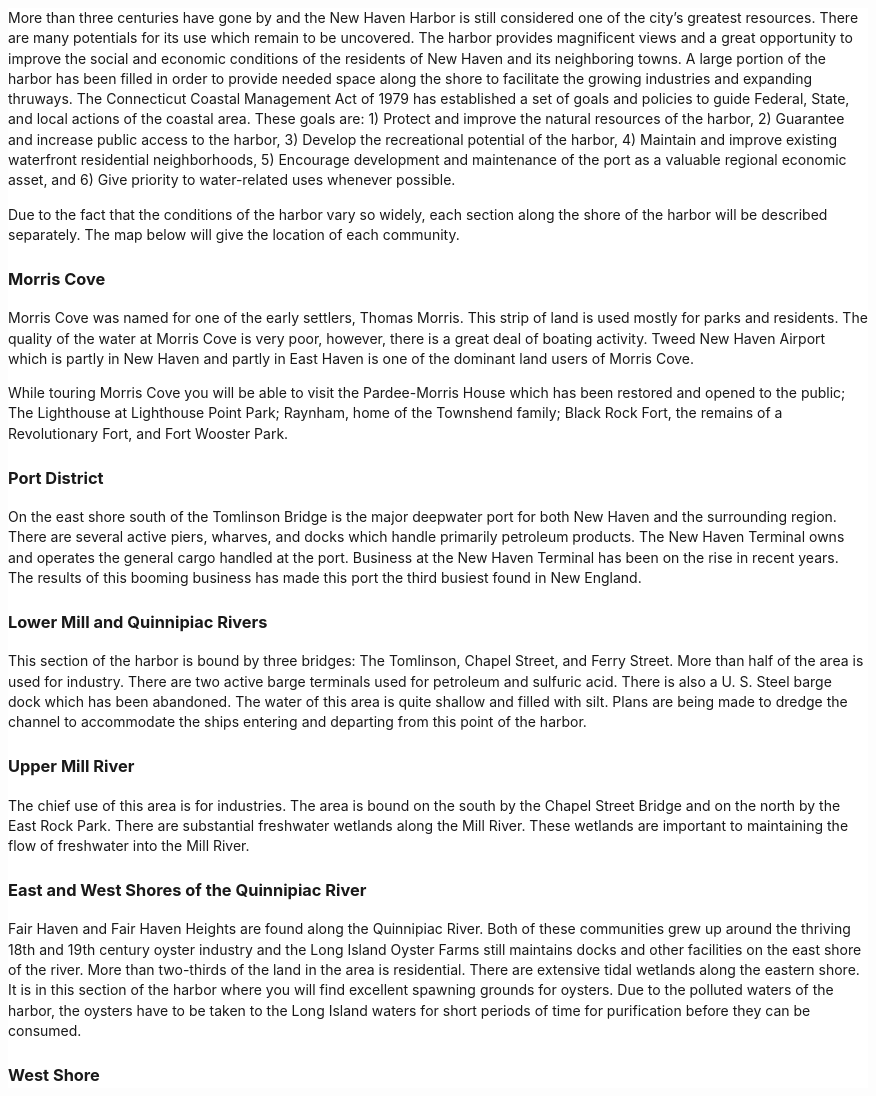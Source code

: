 More than three centuries have gone by and the New Haven Harbor is still considered one of the city’s greatest resources. There are many potentials for its use which remain to be uncovered. The harbor provides magnificent views and a great opportunity to improve the social and economic conditions of the residents of New Haven and its neighboring towns. A large portion of the harbor has been filled in order to provide needed space along the shore to facilitate the growing industries and expanding thruways. The Connecticut Coastal Management Act of 1979 has established a set of goals and policies to guide Federal, State, and local actions of the coastal area. These goals are: 1) Protect and improve the natural resources of the harbor, 2) Guarantee and increase public access to the harbor, 3) Develop the recreational potential of the harbor, 4) Maintain and improve existing waterfront residential neighborhoods, 5) Encourage development and maintenance of the port as a valuable regional economic asset, and 6) Give priority to water-related uses whenever possible.
</p>
<p>
Due to the fact that the conditions of the harbor vary so widely, each section along the shore of the harbor will be described separately. The map below will give the location of each community.
</p>
<h3>
Morris Cove
</h3>
Morris Cove was named for one of the early settlers, Thomas Morris. This strip of land is used mostly for parks and residents. The quality of the water at Morris Cove is very poor, however, there is a great deal of boating activity. Tweed New Haven Airport which is partly in New Haven and partly in East Haven is one of the dominant land users of Morris Cove.
<p>
While touring Morris Cove you will be able to visit the Pardee-Morris House which has been restored and opened to the public; The Lighthouse at Lighthouse Point Park; Raynham, home of the Townshend family; Black Rock Fort, the remains of a Revolutionary Fort, and Fort Wooster Park.
</p>
<h3>
Port District
</h3>
On the east shore south of the Tomlinson Bridge is the major deepwater port for both New Haven and the surrounding region. There are several active piers, wharves, and docks which handle primarily petroleum products. The New Haven Terminal owns and operates the general cargo handled at the port. Business at the New Haven Terminal has been on the rise in recent years. The results of this booming business has made this port the third busiest found in New England.
<h3>
Lower Mill and Quinnipiac Rivers
</h3>
This section of the harbor is bound by three bridges: The Tomlinson, Chapel Street, and Ferry Street. More than half of the area is used for industry. There are two active barge terminals used for petroleum and sulfuric acid. There is also a U. S. Steel barge dock which has been abandoned. The water of this area is quite shallow and filled with silt. Plans are being made to dredge the channel to accommodate the ships entering and departing from this point of the harbor.
<h3>
Upper Mill River
</h3>
The chief use of this area is for industries. The area is bound on the south by the Chapel Street Bridge and on the north by the East Rock Park. There are substantial freshwater wetlands along the Mill River. These wetlands are important to maintaining the flow of freshwater into the Mill River.
<h3>
East and West Shores of the Quinnipiac River
</h3>
Fair Haven and Fair Haven Heights are found along the Quinnipiac River. Both of these communities grew up around the thriving 18th and 19th century oyster industry and the Long Island Oyster Farms still maintains docks and other facilities on the east shore of the river. More than two-thirds of the land in the area is residential. There are extensive tidal wetlands along the eastern shore. It is in this section of the harbor where you will find excellent spawning grounds for oysters. Due to the polluted waters of the harbor, the oysters have to be taken to the Long Island waters for short periods of time for purification before they can be consumed.
<h3>
West Shore
</h3>